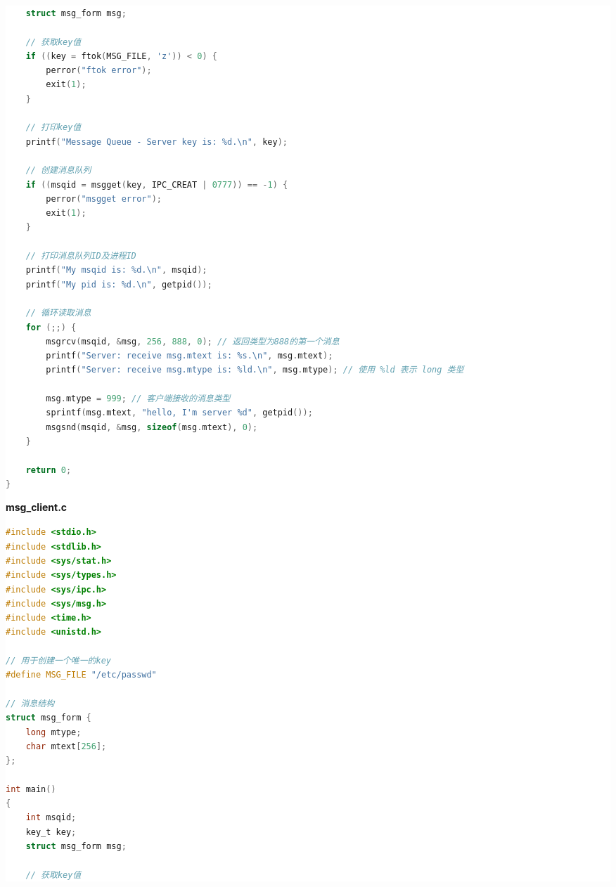 ```c
    struct msg_form msg;

    // 获取key值
    if ((key = ftok(MSG_FILE, 'z')) < 0) {
        perror("ftok error");
        exit(1);
    }

    // 打印key值
    printf("Message Queue - Server key is: %d.\n", key);

    // 创建消息队列
    if ((msqid = msgget(key, IPC_CREAT | 0777)) == -1) {
        perror("msgget error");
        exit(1);
    }

    // 打印消息队列ID及进程ID
    printf("My msqid is: %d.\n", msqid);
    printf("My pid is: %d.\n", getpid());

    // 循环读取消息
    for (;;) {
        msgrcv(msqid, &msg, 256, 888, 0); // 返回类型为888的第一个消息
        printf("Server: receive msg.mtext is: %s.\n", msg.mtext);
        printf("Server: receive msg.mtype is: %ld.\n", msg.mtype); // 使用 %ld 表示 long 类型

        msg.mtype = 999; // 客户端接收的消息类型
        sprintf(msg.mtext, "hello, I'm server %d", getpid());
        msgsnd(msqid, &msg, sizeof(msg.mtext), 0);
    }

    return 0;
}
```

**msg_client.c**

```c
#include <stdio.h>
#include <stdlib.h>
#include <sys/stat.h>
#include <sys/types.h>
#include <sys/ipc.h>
#include <sys/msg.h>
#include <time.h>
#include <unistd.h>

// 用于创建一个唯一的key
#define MSG_FILE "/etc/passwd"

// 消息结构
struct msg_form {
    long mtype;
    char mtext[256];
};

int main()
{
    int msqid;
    key_t key;
    struct msg_form msg;

    // 获取key值
```